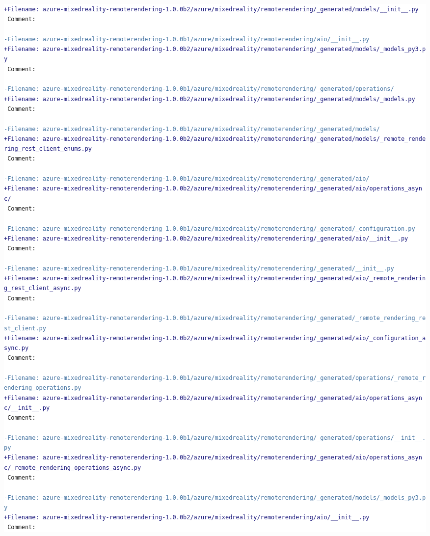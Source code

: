 ```diff
+Filename: azure-mixedreality-remoterendering-1.0.0b2/azure/mixedreality/remoterendering/_generated/models/__init__.py
 Comment: 
 
-Filename: azure-mixedreality-remoterendering-1.0.0b1/azure/mixedreality/remoterendering/aio/__init__.py
+Filename: azure-mixedreality-remoterendering-1.0.0b2/azure/mixedreality/remoterendering/_generated/models/_models_py3.py
 Comment: 
 
-Filename: azure-mixedreality-remoterendering-1.0.0b1/azure/mixedreality/remoterendering/_generated/operations/
+Filename: azure-mixedreality-remoterendering-1.0.0b2/azure/mixedreality/remoterendering/_generated/models/_models.py
 Comment: 
 
-Filename: azure-mixedreality-remoterendering-1.0.0b1/azure/mixedreality/remoterendering/_generated/models/
+Filename: azure-mixedreality-remoterendering-1.0.0b2/azure/mixedreality/remoterendering/_generated/models/_remote_rendering_rest_client_enums.py
 Comment: 
 
-Filename: azure-mixedreality-remoterendering-1.0.0b1/azure/mixedreality/remoterendering/_generated/aio/
+Filename: azure-mixedreality-remoterendering-1.0.0b2/azure/mixedreality/remoterendering/_generated/aio/operations_async/
 Comment: 
 
-Filename: azure-mixedreality-remoterendering-1.0.0b1/azure/mixedreality/remoterendering/_generated/_configuration.py
+Filename: azure-mixedreality-remoterendering-1.0.0b2/azure/mixedreality/remoterendering/_generated/aio/__init__.py
 Comment: 
 
-Filename: azure-mixedreality-remoterendering-1.0.0b1/azure/mixedreality/remoterendering/_generated/__init__.py
+Filename: azure-mixedreality-remoterendering-1.0.0b2/azure/mixedreality/remoterendering/_generated/aio/_remote_rendering_rest_client_async.py
 Comment: 
 
-Filename: azure-mixedreality-remoterendering-1.0.0b1/azure/mixedreality/remoterendering/_generated/_remote_rendering_rest_client.py
+Filename: azure-mixedreality-remoterendering-1.0.0b2/azure/mixedreality/remoterendering/_generated/aio/_configuration_async.py
 Comment: 
 
-Filename: azure-mixedreality-remoterendering-1.0.0b1/azure/mixedreality/remoterendering/_generated/operations/_remote_rendering_operations.py
+Filename: azure-mixedreality-remoterendering-1.0.0b2/azure/mixedreality/remoterendering/_generated/aio/operations_async/__init__.py
 Comment: 
 
-Filename: azure-mixedreality-remoterendering-1.0.0b1/azure/mixedreality/remoterendering/_generated/operations/__init__.py
+Filename: azure-mixedreality-remoterendering-1.0.0b2/azure/mixedreality/remoterendering/_generated/aio/operations_async/_remote_rendering_operations_async.py
 Comment: 
 
-Filename: azure-mixedreality-remoterendering-1.0.0b1/azure/mixedreality/remoterendering/_generated/models/_models_py3.py
+Filename: azure-mixedreality-remoterendering-1.0.0b2/azure/mixedreality/remoterendering/aio/__init__.py
 Comment: 
```